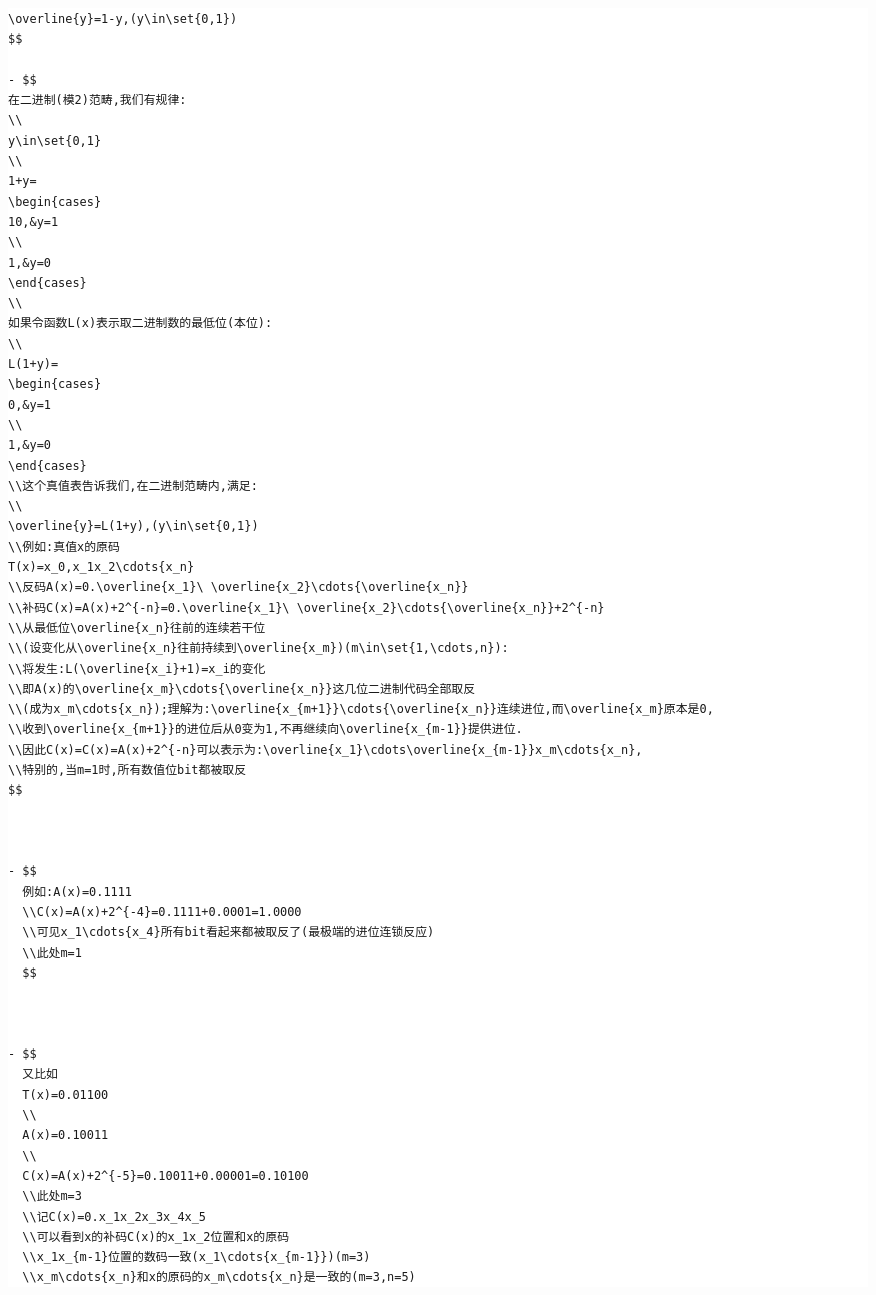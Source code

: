   ```
  \overline{y}=1-y,(y\in\set{0,1})
  $$

- $$
  在二进制(模2)范畴,我们有规律:
  \\
  y\in\set{0,1}
  \\
  1+y=
  \begin{cases}
  10,&y=1
  \\
  1,&y=0
  \end{cases}
  \\
  如果令函数L(x)表示取二进制数的最低位(本位):
  \\
  L(1+y)=
  \begin{cases}
  0,&y=1
  \\
  1,&y=0
  \end{cases}
  \\这个真值表告诉我们,在二进制范畴内,满足:
  \\
  \overline{y}=L(1+y),(y\in\set{0,1})
  \\例如:真值x的原码
  T(x)=x_0,x_1x_2\cdots{x_n}
  \\反码A(x)=0.\overline{x_1}\ \overline{x_2}\cdots{\overline{x_n}}
  \\补码C(x)=A(x)+2^{-n}=0.\overline{x_1}\ \overline{x_2}\cdots{\overline{x_n}}+2^{-n}
  \\从最低位\overline{x_n}往前的连续若干位
  \\(设变化从\overline{x_n}往前持续到\overline{x_m})(m\in\set{1,\cdots,n}):
  \\将发生:L(\overline{x_i}+1)=x_i的变化
  \\即A(x)的\overline{x_m}\cdots{\overline{x_n}}这几位二进制代码全部取反
  \\(成为x_m\cdots{x_n});理解为:\overline{x_{m+1}}\cdots{\overline{x_n}}连续进位,而\overline{x_m}原本是0,
  \\收到\overline{x_{m+1}}的进位后从0变为1,不再继续向\overline{x_{m-1}}提供进位.
  \\因此C(x)=C(x)=A(x)+2^{-n}可以表示为:\overline{x_1}\cdots\overline{x_{m-1}}x_m\cdots{x_n},
  \\特别的,当m=1时,所有数值位bit都被取反
  $$

  

  - $$
    例如:A(x)=0.1111
    \\C(x)=A(x)+2^{-4}=0.1111+0.0001=1.0000
    \\可见x_1\cdots{x_4}所有bit看起来都被取反了(最极端的进位连锁反应)
    \\此处m=1
    $$

    

  - $$
    又比如
    T(x)=0.01100
    \\
    A(x)=0.10011
    \\
    C(x)=A(x)+2^{-5}=0.10011+0.00001=0.10100
    \\此处m=3
    \\记C(x)=0.x_1x_2x_3x_4x_5
    \\可以看到x的补码C(x)的x_1x_2位置和x的原码
    \\x_1x_{m-1}位置的数码一致(x_1\cdots{x_{m-1}})(m=3)
    \\x_m\cdots{x_n}和x的原码的x_m\cdots{x_n}是一致的(m=3,n=5)
  ```